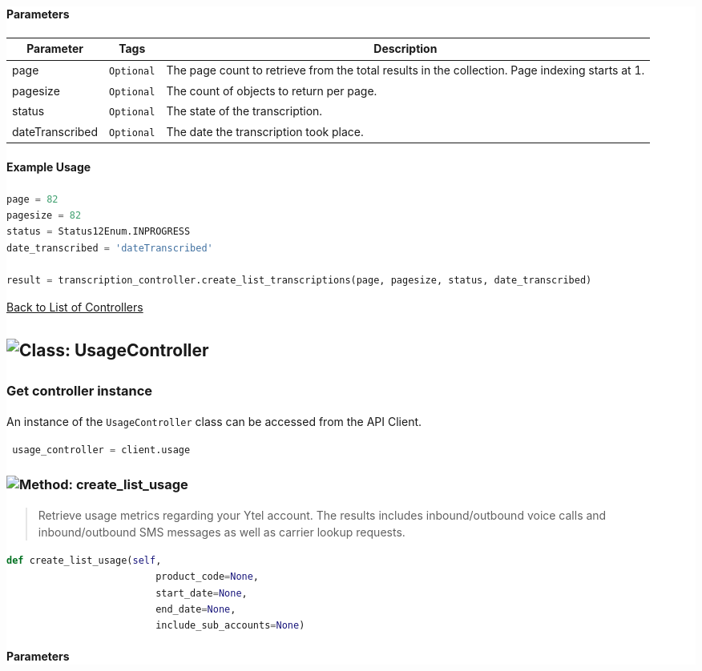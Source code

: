 #### Parameters

| Parameter | Tags | Description |
|-----------|------|-------------|
| page |  ``` Optional ```  | The page count to retrieve from the total results in the collection. Page indexing starts at 1. |
| pagesize |  ``` Optional ```  | The count of objects to return per page. |
| status |  ``` Optional ```  | The state of the transcription. |
| dateTranscribed |  ``` Optional ```  | The date the transcription took place. |



#### Example Usage

```python
page = 82
pagesize = 82
status = Status12Enum.INPROGRESS
date_transcribed = 'dateTranscribed'

result = transcription_controller.create_list_transcriptions(page, pagesize, status, date_transcribed)

```


[Back to List of Controllers](#list_of_controllers)

## <a name="usage_controller"></a>![Class: ](https://apidocs.io/img/class.png ".UsageController") UsageController

### Get controller instance

An instance of the ``` UsageController ``` class can be accessed from the API Client.

```python
 usage_controller = client.usage
```

### <a name="create_list_usage"></a>![Method: ](https://apidocs.io/img/method.png ".UsageController.create_list_usage") create_list_usage

> Retrieve usage metrics regarding your Ytel account. The results includes inbound/outbound voice calls and inbound/outbound SMS messages as well as carrier lookup requests.

```python
def create_list_usage(self,
                          product_code=None,
                          start_date=None,
                          end_date=None,
                          include_sub_accounts=None)
```

#### Parameters

